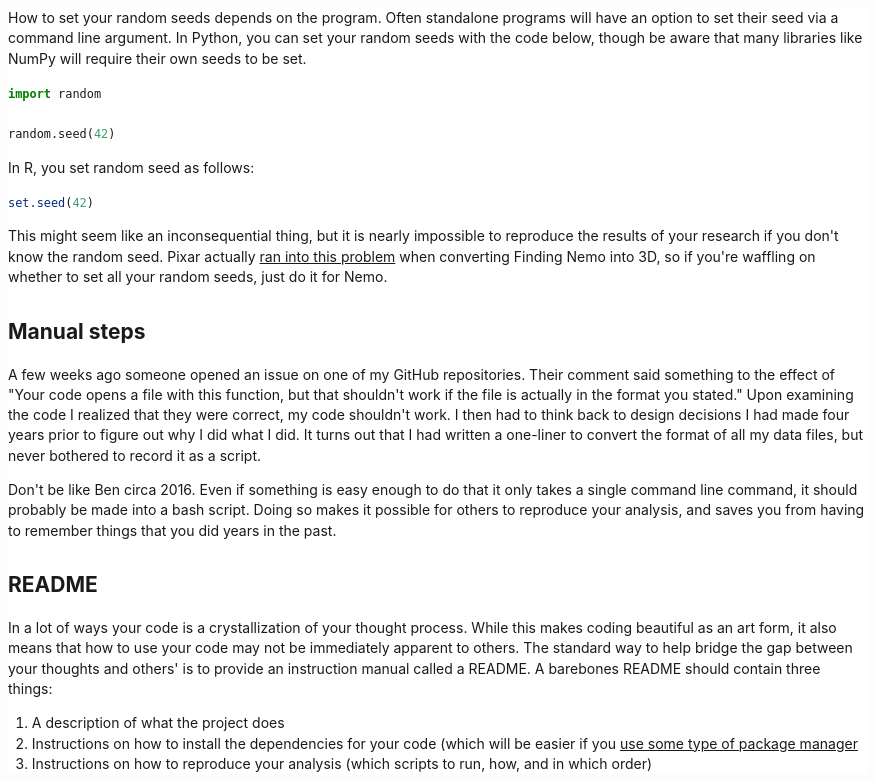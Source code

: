 How to set your random seeds depends on the program.
Often standalone programs will have an option to set their seed via a command line argument.
In Python, you can set your random seeds with the code below, though be aware that many libraries like NumPy will require their own seeds to be set.

```python
import random

random.seed(42)
```

In R, you set random seed as follows:

```R
set.seed(42)
```

This might seem like an inconsequential thing, but it is nearly impossible to reproduce the results of your research if you don't know the random seed.
Pixar actually [ran into this problem](https://www.tested.com/art/movies/449542-finding-nemo-3d-interview/) when converting Finding Nemo into 3D,
so if you're waffling on whether to set all your random seeds, just do it for Nemo.

<a id="manual"></a>
## Manual steps
A few weeks ago someone opened an issue on one of my GitHub repositories.
Their comment said something to the effect of "Your code opens a file with this function, but that shouldn't work if the file is actually in the format you stated."
Upon examining the code I realized that they were correct, my code shouldn't work.
I then had to think back to design decisions I had made four years prior to figure out why I did what I did.
It turns out that I had written a one-liner to convert the format of all my data files, but never bothered to record it as a script.

Don't be like Ben circa 2016.
Even if something is easy enough to do that it only takes a single command line command, it should probably be made into a bash script.
Doing so makes it possible for others to reproduce your analysis, and saves you from having to remember things that you did years in the past.


<a id='read-me'></a>
## README
In a lot of ways your code is a crystallization of your thought process.
While this makes coding beautiful as an art form, it also means that how to use your code may not be immediately apparent to others.
The standard way to help bridge the gap between your thoughts and others' is to provide an instruction manual called a README.
A barebones README should contain three things:

1. A description of what the project does
2. Instructions on how to install the dependencies for your code (which will be easier if you [use some type of package manager](#packages)
3. Instructions on how to reproduce your analysis (which scripts to run, how, and in which order)
